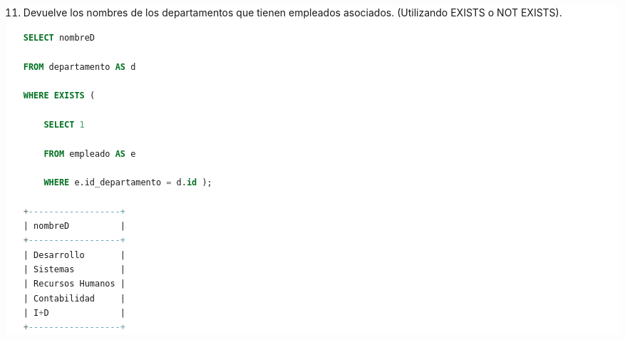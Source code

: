 11. Devuelve los nombres de los departamentos que tienen empleados
    asociados. (Utilizando EXISTS o NOT EXISTS).

    ```sql
    SELECT nombreD
    
    FROM departamento AS d
    
    WHERE EXISTS (
    
        SELECT 1
        
        FROM empleado AS e
        
        WHERE e.id_departamento = d.id );
        
    +------------------+
    | nombreD          |
    +------------------+
    | Desarrollo       |
    | Sistemas         |
    | Recursos Humanos |
    | Contabilidad     |
    | I+D              |
    +------------------+
    ```
    

